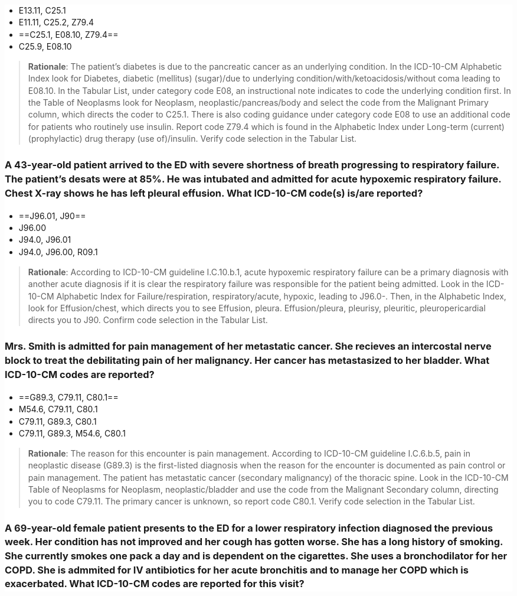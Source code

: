 - E13.11, C25.1
- E11.11, C25.2, Z79.4
- ==C25.1, E08.10, Z79.4==
- C25.9, E08.10

>**Rationale**: The patient’s diabetes is due to the pancreatic cancer as an underlying condition. In the ICD-10-CM Alphabetic Index look for Diabetes, diabetic (mellitus) (sugar)/due to underlying condition/with/ketoacidosis/without coma leading to E08.10. In the Tabular List, under category code E08, an instructional note indicates to code the underlying condition first. In the Table of Neoplasms look for Neoplasm, neoplastic/pancreas/body and select the code from the Malignant Primary column, which directs the coder to C25.1. There is also coding guidance under category code E08 to use an additional code for patients who routinely use insulin. Report code Z79.4 which is found in the Alphabetic Index under Long-term (current) (prophylactic) drug therapy (use of)/insulin. Verify code selection in the Tabular List.

### A 43-year-old patient arrived to the ED with severe shortness of breath progressing to respiratory failure. The patient’s desats were at 85%. He was intubated and admitted for acute hypoxemic respiratory failure. Chest X-ray shows he has left pleural effusion. What ICD-10-CM code(s) is/are reported?

- ==J96.01, J90==
- J96.00		
- J94.0, J96.01
- J94.0, J96.00, R09.1

>**Rationale**: According to ICD-10-CM guideline I.C.10.b.1, acute hypoxemic respiratory failure can be a primary diagnosis with another acute diagnosis if it is clear the respiratory failure was responsible for the patient being admitted. Look in the ICD-10-CM Alphabetic Index for Failure/respiration, respiratory/acute, hypoxic, leading to J96.0-. Then, in the Alphabetic Index, look for Effusion/chest, which directs you to see Effusion, pleura. Effusion/pleura, pleurisy, pleuritic, pleuropericardial directs you to J90. Confirm code selection in the Tabular List.

### Mrs. Smith is admitted for pain management of her metastatic cancer. She  recieves an intercostal nerve block to treat the debilitating pain of her malignancy. Her cancer has metastasized to her bladder. What ICD-10-CM codes are reported?

- ==G89.3, C79.11, C80.1==
- M54.6, C79.11, C80.1
- C79.11, G89.3, C80.1		
- C79.11, G89.3, M54.6, C80.1

>**Rationale**: The reason for this encounter is pain management. According to ICD-10-CM guideline I.C.6.b.5, pain in neoplastic disease (G89.3) is the first-listed diagnosis when the reason for the encounter is documented as pain control or pain management. The patient has metastatic cancer (secondary malignancy) of the thoracic spine. Look in the ICD-10-CM Table of Neoplasms for Neoplasm, neoplastic/bladder and use the code from the Malignant Secondary column, directing you to code C79.11. The primary cancer is unknown, so report code C80.1. Verify code selection in the Tabular List.

### A 69-year-old female patient presents to the ED for a lower respiratory infection diagnosed the previous week. Her condition has not improved and her cough has gotten worse. She has a long history of smoking. She currently smokes one pack a day and is dependent on the cigarettes. She uses a bronchodilator for her COPD. She is admmited for IV antibiotics for her acute bronchitis and to manage her COPD which is exacerbated. What ICD-10-CM codes are reported for this visit?
